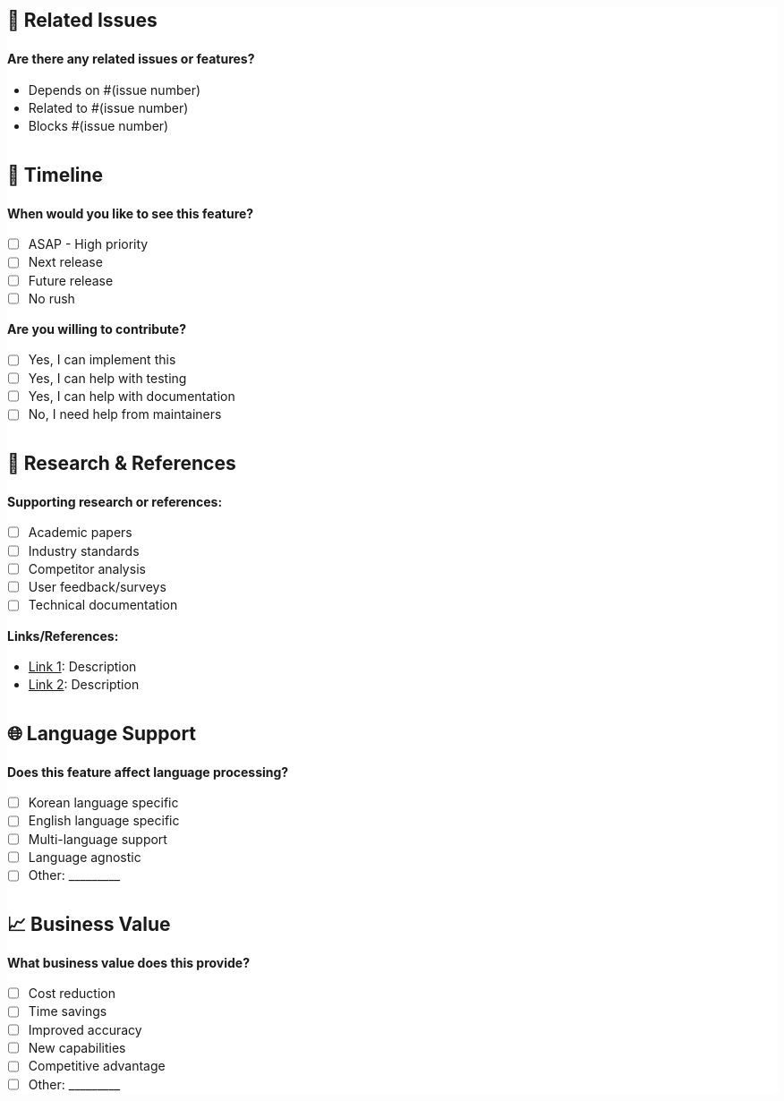 ## 🔗 Related Issues

**Are there any related issues or features?**
- Depends on #(issue number)
- Related to #(issue number)
- Blocks #(issue number)

## 📅 Timeline

**When would you like to see this feature?**
- [ ] ASAP - High priority
- [ ] Next release
- [ ] Future release
- [ ] No rush

**Are you willing to contribute?**
- [ ] Yes, I can implement this
- [ ] Yes, I can help with testing
- [ ] Yes, I can help with documentation
- [ ] No, I need help from maintainers

## 🔬 Research & References

**Supporting research or references:**
- [ ] Academic papers
- [ ] Industry standards
- [ ] Competitor analysis
- [ ] User feedback/surveys
- [ ] Technical documentation

**Links/References:**
- [Link 1](url): Description
- [Link 2](url): Description

## 🌐 Language Support

**Does this feature affect language processing?**
- [ ] Korean language specific
- [ ] English language specific
- [ ] Multi-language support
- [ ] Language agnostic
- [ ] Other: _________

## 📈 Business Value

**What business value does this provide?**
- [ ] Cost reduction
- [ ] Time savings
- [ ] Improved accuracy
- [ ] New capabilities
- [ ] Competitive advantage
- [ ] Other: _________

